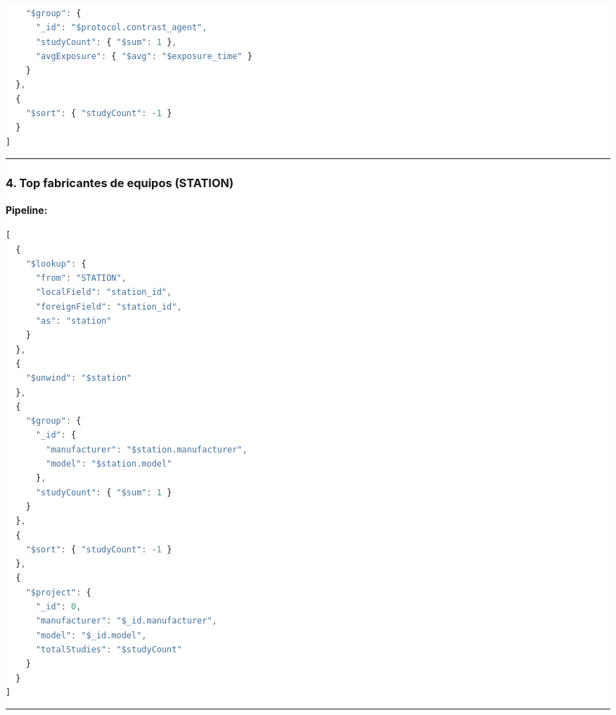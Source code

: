 ```javascript
    "$group": {
      "_id": "$protocol.contrast_agent",
      "studyCount": { "$sum": 1 },
      "avgExposure": { "$avg": "$exposure_time" }
    }
  },
  {
    "$sort": { "studyCount": -1 }
  }
]
```

---

### 4. Top fabricantes de equipos (STATION)

**Pipeline:**
```javascript
[
  {
    "$lookup": {
      "from": "STATION",
      "localField": "station_id",
      "foreignField": "station_id",
      "as": "station"
    }
  },
  {
    "$unwind": "$station"
  },
  {
    "$group": {
      "_id": {
        "manufacturer": "$station.manufacturer",
        "model": "$station.model"
      },
      "studyCount": { "$sum": 1 }
    }
  },
  {
    "$sort": { "studyCount": -1 }
  },
  {
    "$project": {
      "_id": 0,
      "manufacturer": "$_id.manufacturer",
      "model": "$_id.model",
      "totalStudies": "$studyCount"
    }
  }
]
```

---